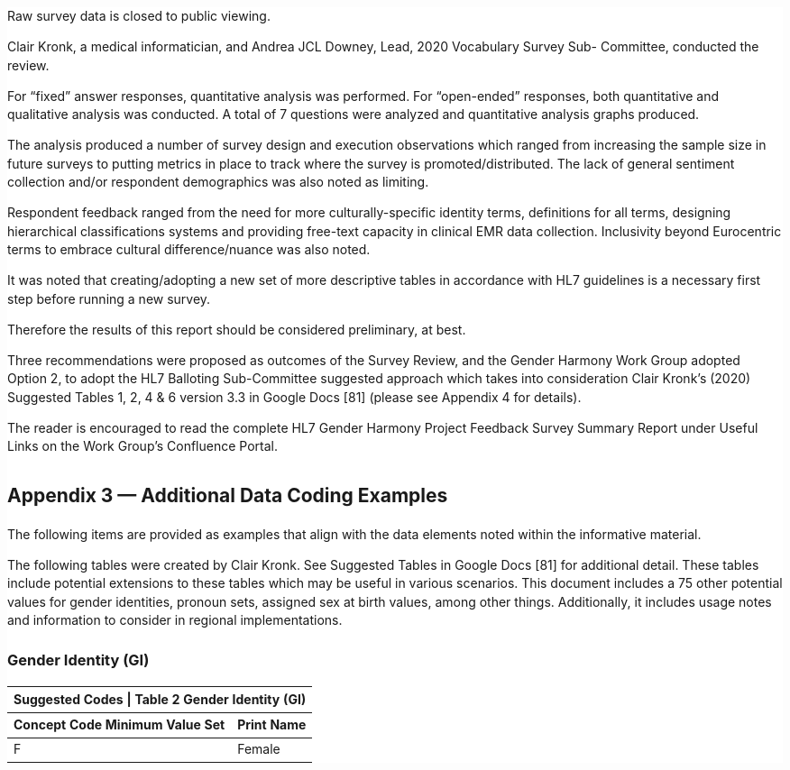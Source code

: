 Raw survey data is closed to public viewing.

Clair Kronk, a medical informatician, and Andrea JCL Downey, Lead, 2020 Vocabulary Survey Sub- Committee, conducted the review.

For “fixed” answer responses, quantitative analysis was performed. For “open-ended” responses, both quantitative and qualitative analysis was conducted. A total of 7 questions were analyzed and quantitative analysis graphs produced.

The analysis produced a number of survey design and execution observations which ranged from increasing the sample size in future surveys to putting metrics in place to track where the survey is promoted/distributed. The lack of general sentiment collection and/or respondent demographics was also noted as limiting.

Respondent feedback ranged from the need for more culturally-specific identity terms, definitions for all terms, designing hierarchical classifications systems and providing free-text capacity in clinical EMR data collection. Inclusivity beyond Eurocentric terms to embrace cultural difference/nuance was also noted.

It was noted that creating/adopting a new set of more descriptive tables in accordance with HL7 guidelines is a necessary first step before running a new survey.

Therefore the results of this report should be considered preliminary, at best.

Three recommendations were proposed as outcomes of the Survey Review, and the Gender Harmony Work Group adopted Option 2, to adopt the HL7 Balloting Sub-Committee suggested approach which takes into consideration Clair Kronk’s (2020) Suggested Tables 1, 2, 4 & 6 version 3.3 in Google Docs [81] (please see Appendix 4 for details).

The reader is encouraged to read the complete HL7 Gender Harmony Project Feedback Survey Summary Report under Useful Links on the Work Group’s Confluence Portal.

## Appendix 3 — Additional Data Coding Examples
The following items are provided as examples that align with the data elements noted within the informative material.

The following tables were created by Clair Kronk. See Suggested Tables in Google Docs [81] for additional detail. These tables include potential extensions to these tables which may be useful in various scenarios. This document includes a 75 other potential values for gender identities, pronoun sets, assigned sex at birth values, among other things. Additionally, it includes usage notes and information to consider in regional implementations.

### Gender Identity (GI)
<table>
    <thead>
        <tr>
            <th colspan="2">
                Suggested Codes | Table 2 Gender Identity (GI)
            </th>
        </tr>
        <tr>
            <th>
                Concept Code Minimum Value Set
            </th>       
            <th>
                Print Name
            </th>
        </tr>
    </thead>
    <tbody>
        <tr>
            <td>
                F
            </td>
            <td>
                Female
            </td>